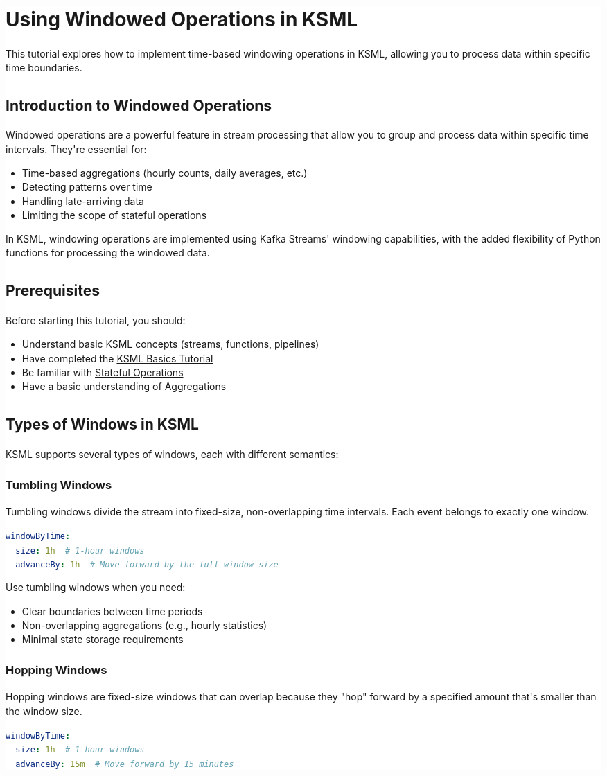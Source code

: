 # Using Windowed Operations in KSML

This tutorial explores how to implement time-based windowing operations in KSML, allowing you to process data within specific time boundaries.

## Introduction to Windowed Operations

Windowed operations are a powerful feature in stream processing that allow you to group and process data within specific time intervals. They're essential for:

- Time-based aggregations (hourly counts, daily averages, etc.)
- Detecting patterns over time
- Handling late-arriving data
- Limiting the scope of stateful operations

In KSML, windowing operations are implemented using Kafka Streams' windowing capabilities, with the added flexibility of Python functions for processing the windowed data.

## Prerequisites

Before starting this tutorial, you should:

- Understand basic KSML concepts (streams, functions, pipelines)
- Have completed the [KSML Basics Tutorial](../getting-started/basics-tutorial.md)
- Be familiar with [Stateful Operations](../../core-concepts/operations.md#stateful-operations)
- Have a basic understanding of [Aggregations](aggregations.md)

## Types of Windows in KSML

KSML supports several types of windows, each with different semantics:

### Tumbling Windows

Tumbling windows divide the stream into fixed-size, non-overlapping time intervals. Each event belongs to exactly one window.

```yaml
windowByTime:
  size: 1h  # 1-hour windows
  advanceBy: 1h  # Move forward by the full window size
```

Use tumbling windows when you need:
- Clear boundaries between time periods
- Non-overlapping aggregations (e.g., hourly statistics)
- Minimal state storage requirements

### Hopping Windows

Hopping windows are fixed-size windows that can overlap because they "hop" forward by a specified amount that's smaller than the window size.

```yaml
windowByTime:
  size: 1h  # 1-hour windows
  advanceBy: 15m  # Move forward by 15 minutes
```
